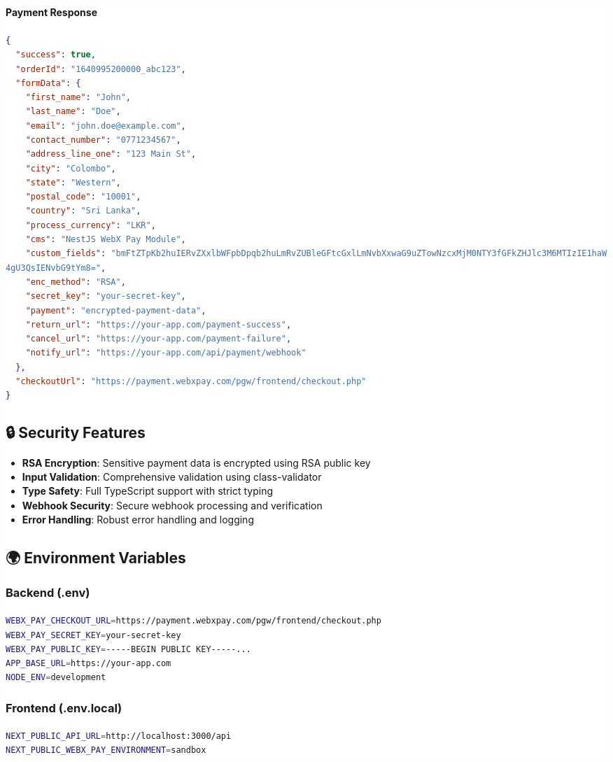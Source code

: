 #### Payment Response
```json
{
  "success": true,
  "orderId": "1640995200000_abc123",
  "formData": {
    "first_name": "John",
    "last_name": "Doe",
    "email": "john.doe@example.com",
    "contact_number": "0771234567",
    "address_line_one": "123 Main St",
    "city": "Colombo",
    "state": "Western",
    "postal_code": "10001",
    "country": "Sri Lanka",
    "process_currency": "LKR",
    "cms": "NestJS WebX Pay Module",
    "custom_fields": "bmFtZTpKb2huIERvZXxlbWFpbDpqb2huLmRvZUBleGFtcGxlLmNvbXxwaG9uZTowNzcxMjM0NTY3fGFkZHJlc3M6MTIzIE1haW4gU3QsIENvbG9tYm8=",
    "enc_method": "RSA",
    "secret_key": "your-secret-key",
    "payment": "encrypted-payment-data",
    "return_url": "https://your-app.com/payment-success",
    "cancel_url": "https://your-app.com/payment-failure",
    "notify_url": "https://your-app.com/api/payment/webhook"
  },
  "checkoutUrl": "https://payment.webxpay.com/pgw/frontend/checkout.php"
}
```

## 🔒 Security Features

- **RSA Encryption**: Sensitive payment data is encrypted using RSA public key
- **Input Validation**: Comprehensive validation using class-validator
- **Type Safety**: Full TypeScript support with strict typing
- **Webhook Security**: Secure webhook processing and verification
- **Error Handling**: Robust error handling and logging

## 🌍 Environment Variables

### Backend (.env)
```bash
WEBX_PAY_CHECKOUT_URL=https://payment.webxpay.com/pgw/frontend/checkout.php
WEBX_PAY_SECRET_KEY=your-secret-key
WEBX_PAY_PUBLIC_KEY=-----BEGIN PUBLIC KEY-----...
APP_BASE_URL=https://your-app.com
NODE_ENV=development
```

### Frontend (.env.local)
```bash
NEXT_PUBLIC_API_URL=http://localhost:3000/api
NEXT_PUBLIC_WEBX_PAY_ENVIRONMENT=sandbox
```

